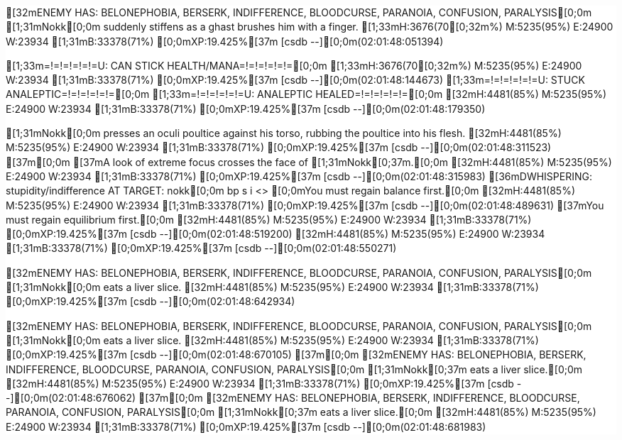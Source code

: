 [32mENEMY HAS: BELONEPHOBIA, BERSERK, INDIFFERENCE, BLOODCURSE, PARANOIA, CONFUSION, PARALYSIS[0;0m
[1;31mNokk[0;0m suddenly stiffens as a ghast brushes him with a finger.
[1;33mH:3676(70[0;32m%) M:5235(95%) E:24900 W:23934 [1;31mB:33378(71%) [0;0mXP:19.425%[37m [csdb --][0;0m(02:01:48:051394)

[1;33m=!=!=!=!=!=U: CAN STICK HEALTH/MANA=!=!=!=!=!=[0;0m
[1;33mH:3676(70[0;32m%) M:5235(95%) E:24900 W:23934 [1;31mB:33378(71%) [0;0mXP:19.425%[37m [csdb --][0;0m(02:01:48:144673)
[1;33m=!=!=!=!=!=U: STUCK ANALEPTIC=!=!=!=!=!=[0;0m
[1;33m=!=!=!=!=!=U: ANALEPTIC HEALED=!=!=!=!=!=[0;0m
[32mH:4481(85%) M:5235(95%) E:24900 W:23934 [1;31mB:33378(71%) [0;0mXP:19.425%[37m [csdb --][0;0m(02:01:48:179350)

[1;31mNokk[0;0m presses an oculi poultice against his torso, rubbing the poultice into his flesh.
[32mH:4481(85%) M:5235(95%) E:24900 W:23934 [1;31mB:33378(71%) [0;0mXP:19.425%[37m [csdb --][0;0m(02:01:48:311523)
[37m[0;0m
[37mA look of extreme focus crosses the face of [1;31mNokk[0;37m.[0;0m
[32mH:4481(85%) M:5235(95%) E:24900 W:23934 [1;31mB:33378(71%) [0;0mXP:19.425%[37m [csdb --][0;0m(02:01:48:315983)
[36mDWHISPERING: stupidity/indifference AT TARGET: nokk[0;0m
bp s i <<is queued.>>
[0;0mYou must regain balance first.[0;0m
[32mH:4481(85%) M:5235(95%) E:24900 W:23934 [1;31mB:33378(71%) [0;0mXP:19.425%[37m [csdb --][0;0m(02:01:48:489631)
[37mYou must regain equilibrium first.[0;0m
[32mH:4481(85%) M:5235(95%) E:24900 W:23934 [1;31mB:33378(71%) [0;0mXP:19.425%[37m [csdb --][0;0m(02:01:48:519200)
[32mH:4481(85%) M:5235(95%) E:24900 W:23934 [1;31mB:33378(71%) [0;0mXP:19.425%[37m [csdb --][0;0m(02:01:48:550271)

[32mENEMY HAS: BELONEPHOBIA, BERSERK, INDIFFERENCE, BLOODCURSE, PARANOIA, CONFUSION, PARALYSIS[0;0m
[1;31mNokk[0;0m eats a liver slice.
[32mH:4481(85%) M:5235(95%) E:24900 W:23934 [1;31mB:33378(71%) [0;0mXP:19.425%[37m [csdb --][0;0m(02:01:48:642934)

[32mENEMY HAS: BELONEPHOBIA, BERSERK, INDIFFERENCE, BLOODCURSE, PARANOIA, CONFUSION, PARALYSIS[0;0m
[1;31mNokk[0;0m eats a liver slice.
[32mH:4481(85%) M:5235(95%) E:24900 W:23934 [1;31mB:33378(71%) [0;0mXP:19.425%[37m [csdb --][0;0m(02:01:48:670105)
[37m[0;0m
[32mENEMY HAS: BELONEPHOBIA, BERSERK, INDIFFERENCE, BLOODCURSE, PARANOIA, CONFUSION, PARALYSIS[0;0m
[1;31mNokk[0;37m eats a liver slice.[0;0m
[32mH:4481(85%) M:5235(95%) E:24900 W:23934 [1;31mB:33378(71%) [0;0mXP:19.425%[37m [csdb --][0;0m(02:01:48:676062)
[37m[0;0m
[32mENEMY HAS: BELONEPHOBIA, BERSERK, INDIFFERENCE, BLOODCURSE, PARANOIA, CONFUSION, PARALYSIS[0;0m
[1;31mNokk[0;37m eats a liver slice.[0;0m
[32mH:4481(85%) M:5235(95%) E:24900 W:23934 [1;31mB:33378(71%) [0;0mXP:19.425%[37m [csdb --][0;0m(02:01:48:681983)
